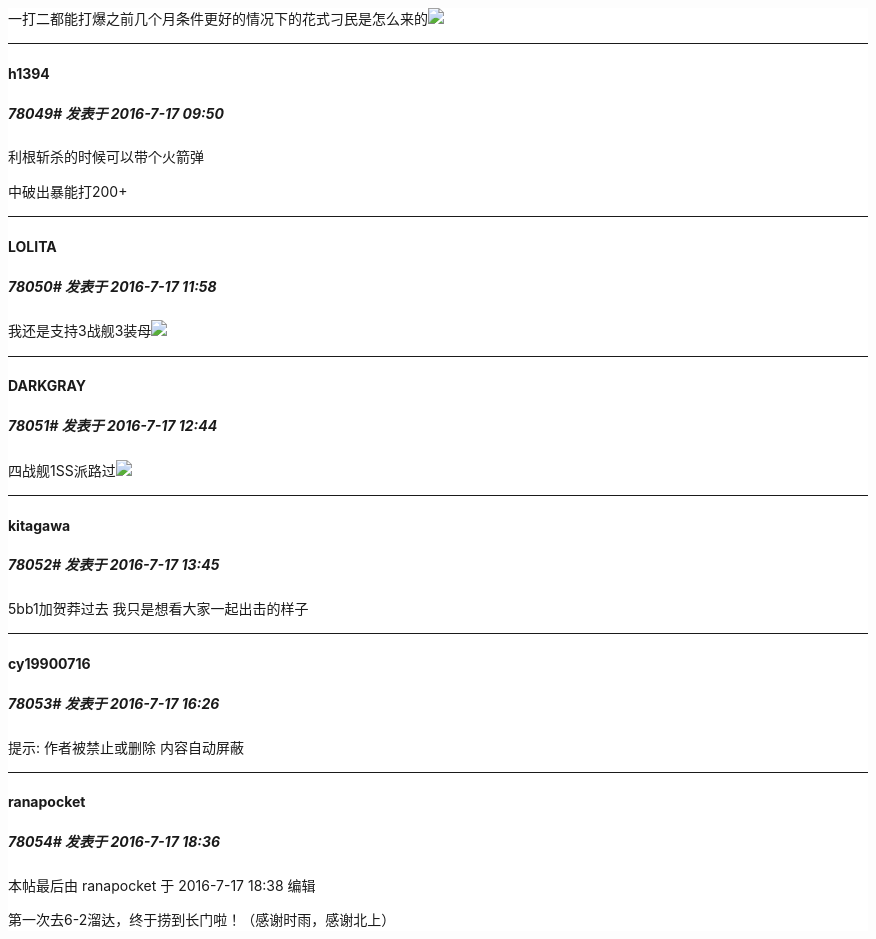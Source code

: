 一打二都能打爆之前几个月条件更好的情况下的花式刁民是怎么来的<img src="https://static.saraba1st.com/image/smiley/face/29.gif" referrerpolicy="no-referrer">


-----

####  h1394  
##### 78049#       发表于 2016-7-17 09:50


利根斩杀的时候可以带个火箭弹

中破出暴能打200+


-----

####  LOLITA  
##### 78050#       发表于 2016-7-17 11:58


我还是支持3战舰3装母<img src="https://static.saraba1st.com/image/smiley/face/86.gif" referrerpolicy="no-referrer">


-----

####  DARKGRAY  
##### 78051#       发表于 2016-7-17 12:44


四战舰1SS派路过<img src="https://static.saraba1st.com/image/smiley/face/161.jpg" referrerpolicy="no-referrer">


-----

####  kitagawa  
##### 78052#       发表于 2016-7-17 13:45


5bb1加贺莽过去 我只是想看大家一起出击的样子


-----

####  cy19900716  
##### 78053#       发表于 2016-7-17 16:26

提示: 作者被禁止或删除 内容自动屏蔽


-----

####  ranapocket  
##### 78054#       发表于 2016-7-17 18:36


 本帖最后由 ranapocket 于 2016-7-17 18:38 编辑 

第一次去6-2溜达，终于捞到长门啦！（感谢时雨，感谢北上）
